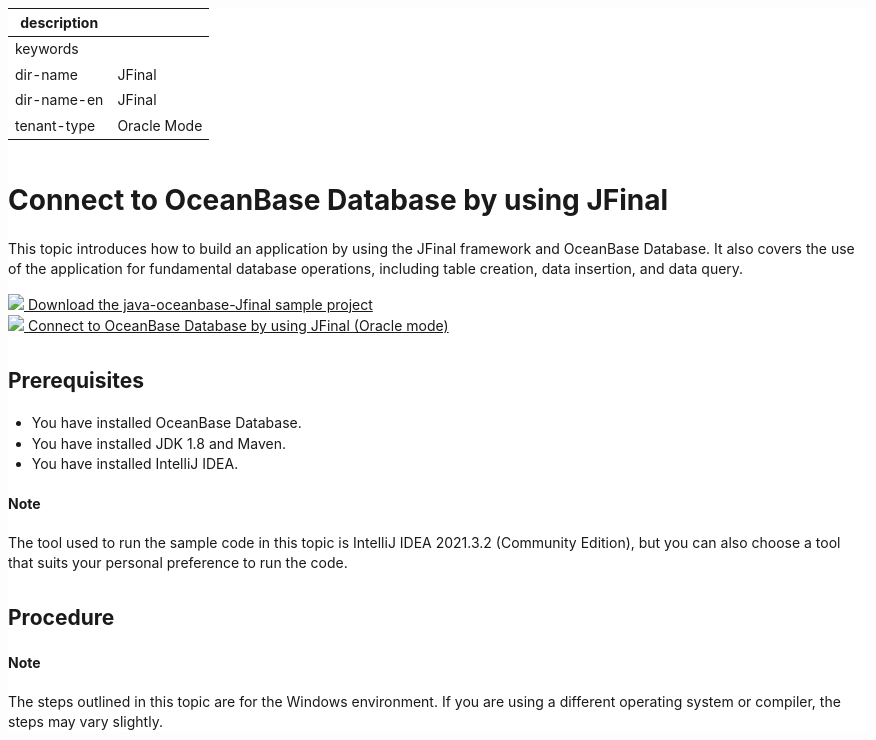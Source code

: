 |description||
|---|---|
|keywords||
|dir-name|JFinal|
|dir-name-en|JFinal|
|tenant-type|Oracle Mode|

# Connect to OceanBase Database by using JFinal

This topic introduces how to build an application by using the JFinal framework and OceanBase Database. It also covers the use of the application for fundamental database operations, including table creation, data insertion, and data query.

<div role="videolist">
      <a role='link' href='https://obbusiness-private.oss-cn-shanghai.aliyuncs.com/doc/img/observer-enterprise/V4.2.0/3.develop/demo/java/java-oceanbase-Jfinal/java-oceanbase-jfinal.zip'>
          <img src='https://file.oceanbase.com/doc/img/lQLPJyFovGIOcJQWFrAqhLlgRRsPvwU-H7hJ_i0A_22_22.png'/>
          Download the java-oceanbase-Jfinal sample project
      </a>
</div>

<div role="videolist">
      <a role='video' href='https://obbusiness-private.oss-cn-shanghai.aliyuncs.com/video-center/video/video/06%20java-ob-jfinal_e06.mp4'>
          <img src='https://obbusiness-private.oss-cn-shanghai.aliyuncs.com/doc/img/ocp/422/Play%2002.png'/>
          Connect to OceanBase Database by using JFinal (Oracle mode)
       </a>
</div>

## Prerequisites

* You have installed OceanBase Database.
* You have installed JDK 1.8 and Maven.
* You have installed IntelliJ IDEA.

<main id="notice" type='explain'>
  <h4>Note</h4>
  <p>The tool used to run the sample code in this topic is IntelliJ IDEA 2021.3.2 (Community Edition), but you can also choose a tool that suits your personal preference to run the code.</p>
</main>

## Procedure

<main id="notice" type='explain'>
  <h4>Note</h4>
  <p>The steps outlined in this topic are for the Windows environment. If you are using a different operating system or compiler, the steps may vary slightly.</p>
</main>
